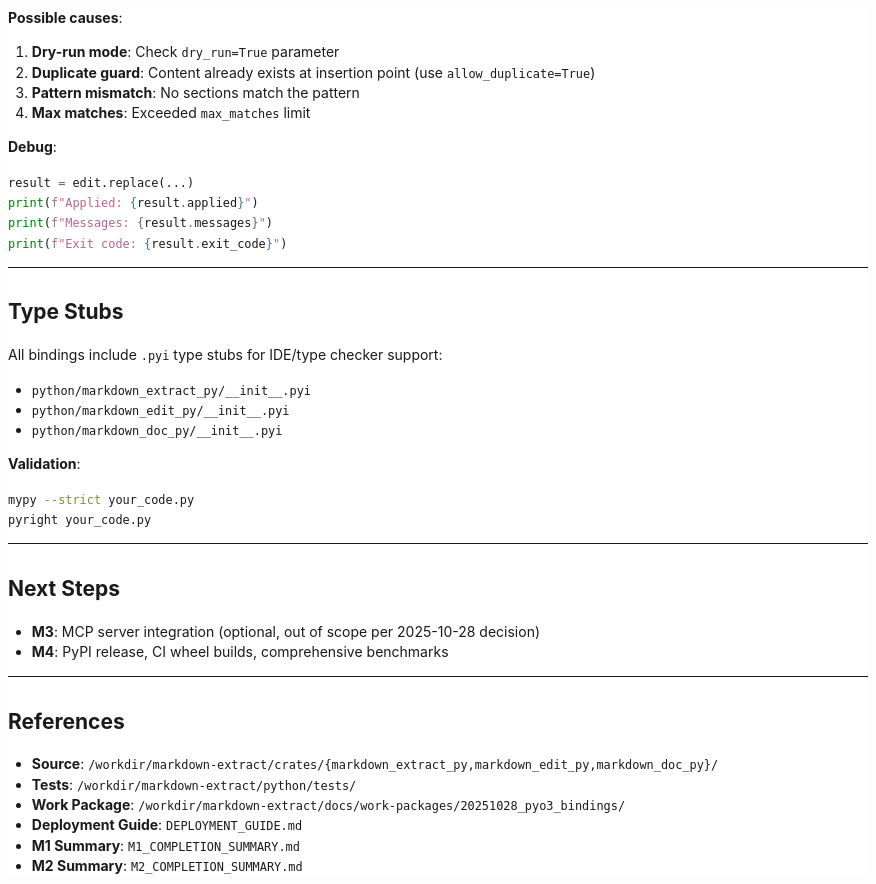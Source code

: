 **Possible causes**:
1. **Dry-run mode**: Check `dry_run=True` parameter
2. **Duplicate guard**: Content already exists at insertion point (use `allow_duplicate=True`)
3. **Pattern mismatch**: No sections match the pattern
4. **Max matches**: Exceeded `max_matches` limit

**Debug**:
```python
result = edit.replace(...)
print(f"Applied: {result.applied}")
print(f"Messages: {result.messages}")
print(f"Exit code: {result.exit_code}")
```

---

## Type Stubs

All bindings include `.pyi` type stubs for IDE/type checker support:

- `python/markdown_extract_py/__init__.pyi`
- `python/markdown_edit_py/__init__.pyi`
- `python/markdown_doc_py/__init__.pyi`

**Validation**:
```bash
mypy --strict your_code.py
pyright your_code.py
```

---

## Next Steps

- **M3**: MCP server integration (optional, out of scope per 2025-10-28 decision)
- **M4**: PyPI release, CI wheel builds, comprehensive benchmarks

---

## References

- **Source**: `/workdir/markdown-extract/crates/{markdown_extract_py,markdown_edit_py,markdown_doc_py}/`
- **Tests**: `/workdir/markdown-extract/python/tests/`
- **Work Package**: `/workdir/markdown-extract/docs/work-packages/20251028_pyo3_bindings/`
- **Deployment Guide**: `DEPLOYMENT_GUIDE.md`
- **M1 Summary**: `M1_COMPLETION_SUMMARY.md`
- **M2 Summary**: `M2_COMPLETION_SUMMARY.md`
